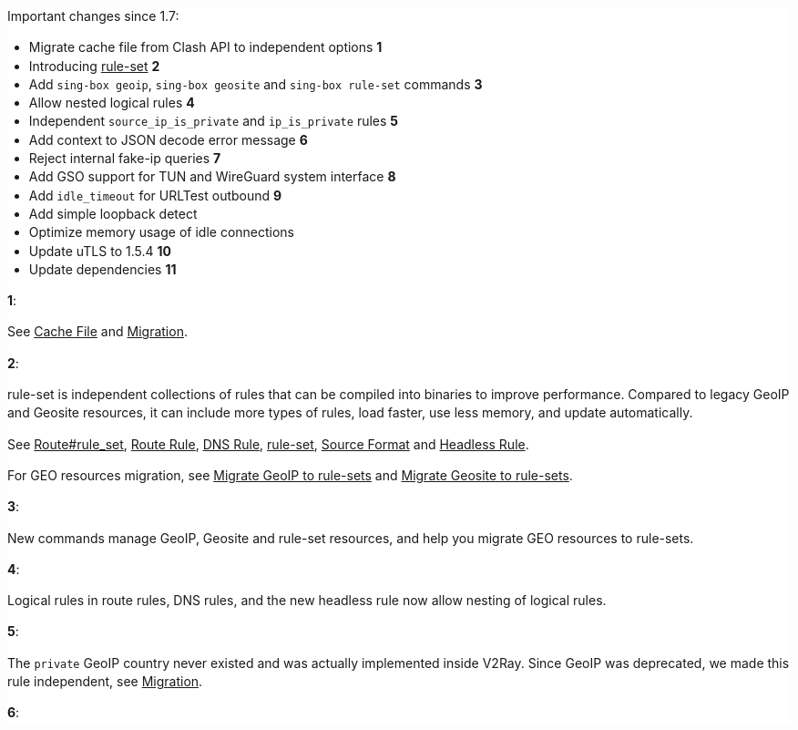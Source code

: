 Important changes since 1.7:

- Migrate cache file from Clash API to independent options **1**
- Introducing [rule-set](../configuration/rule-set/) **2**
- Add `sing-box geoip`, `sing-box geosite` and `sing-box rule-set` commands **3**
- Allow nested logical rules **4**
- Independent `source_ip_is_private` and `ip_is_private` rules **5**
- Add context to JSON decode error message **6**
- Reject internal fake-ip queries **7**
- Add GSO support for TUN and WireGuard system interface **8**
- Add `idle_timeout` for URLTest outbound **9**
- Add simple loopback detect
- Optimize memory usage of idle connections
- Update uTLS to 1.5.4 **10**
- Update dependencies **11**

**1**:

See [Cache File](../configuration/experimental/cache-file/) and
[Migration](./migration#migrate-cache-file-from-clash-api-to-independent-options).

**2**:

rule-set is independent collections of rules that can be compiled into binaries to improve performance.
Compared to legacy GeoIP and Geosite resources,
it can include more types of rules, load faster,
use less memory, and update automatically.

See [Route#rule_set](../configuration/route/#rule_set),
[Route Rule](../configuration/route/rule),
[DNS Rule](../configuration/dns/rule),
[rule-set](../configuration/rule-set/),
[Source Format](../configuration/rule-set/source-format/) and
[Headless Rule](../configuration/rule-set/headless-rule).

For GEO resources migration, see [Migrate GeoIP to rule-sets](./migration#migrate-geoip-to-rule-sets) and
[Migrate Geosite to rule-sets](./migration#migrate-geosite-to-rule-sets).

**3**:

New commands manage GeoIP, Geosite and rule-set resources, and help you migrate GEO resources to rule-sets.

**4**:

Logical rules in route rules, DNS rules, and the new headless rule now allow nesting of logical rules.

**5**:

The `private` GeoIP country never existed and was actually implemented inside V2Ray.
Since GeoIP was deprecated, we made this rule independent, see [Migration](./migration#migrate-geoip-to-rule-sets).

**6**:

